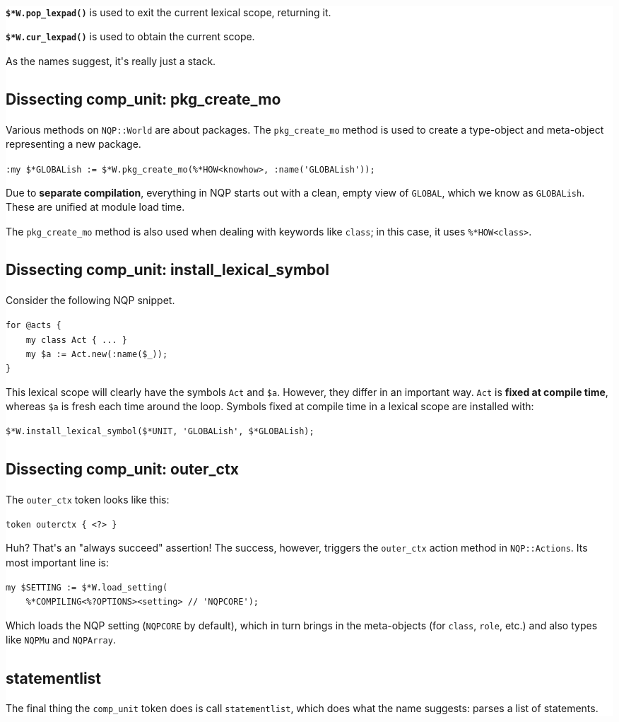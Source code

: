 **`$*W.pop_lexpad()`** is used to exit the current lexical scope, returning it.

**`$*W.cur_lexpad()`** is used to obtain the current scope.

As the names suggest, it's really just a stack.

## Dissecting comp_unit: pkg_create_mo

Various methods on `NQP::World` are about packages. The `pkg_create_mo` method
is used to create a type-object and meta-object representing a new package.

    :my $*GLOBALish := $*W.pkg_create_mo(%*HOW<knowhow>, :name('GLOBALish'));

Due to **separate compilation**, everything in NQP starts out with a clean,
empty view of `GLOBAL`, which we know as `GLOBALish`. These are unified at
module load time.

The `pkg_create_mo` method is also used when dealing with keywords like
`class`; in this case, it uses `%*HOW<class>`.

## Dissecting comp_unit: install_lexical_symbol

Consider the following NQP snippet.

    for @acts {
        my class Act { ... }
        my $a := Act.new(:name($_));
    }

This lexical scope will clearly have the symbols `Act` and `$a`. However, they
differ in an important way. `Act` is **fixed at compile time**, whereas `$a`
is fresh each time around the loop. Symbols fixed at compile time in a lexical
scope are installed with:

    $*W.install_lexical_symbol($*UNIT, 'GLOBALish', $*GLOBALish);

## Dissecting comp_unit: outer_ctx

The `outer_ctx` token looks like this:

    token outerctx { <?> }

Huh? That's an "always succeed" assertion! The success, however, triggers the
`outer_ctx` action method in `NQP::Actions`. Its most important line is:

    my $SETTING := $*W.load_setting(
        %*COMPILING<%?OPTIONS><setting> // 'NQPCORE');

Which loads the NQP setting (`NQPCORE` by default), which in turn brings in
the meta-objects (for `class`, `role`, etc.) and also types like `NQPMu` and
`NQPArray`.

## statementlist

The final thing the `comp_unit` token does is call `statementlist`, which does
what the name suggests: parses a list of statements.
